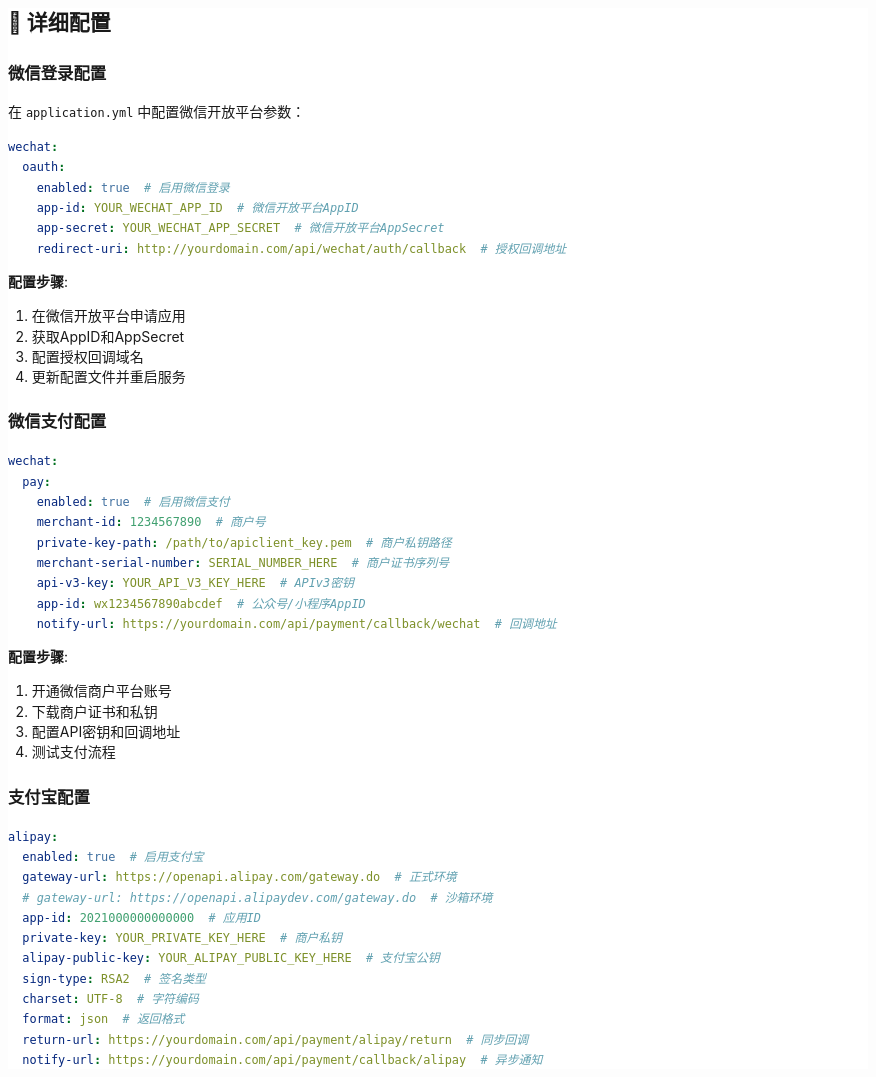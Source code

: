 ## 🔧 详细配置

### 微信登录配置

在 `application.yml` 中配置微信开放平台参数：

```yaml
wechat:
  oauth:
    enabled: true  # 启用微信登录
    app-id: YOUR_WECHAT_APP_ID  # 微信开放平台AppID
    app-secret: YOUR_WECHAT_APP_SECRET  # 微信开放平台AppSecret
    redirect-uri: http://yourdomain.com/api/wechat/auth/callback  # 授权回调地址
```

**配置步骤**:
1. 在微信开放平台申请应用
2. 获取AppID和AppSecret
3. 配置授权回调域名
4. 更新配置文件并重启服务

### 微信支付配置

```yaml
wechat:
  pay:
    enabled: true  # 启用微信支付
    merchant-id: 1234567890  # 商户号
    private-key-path: /path/to/apiclient_key.pem  # 商户私钥路径
    merchant-serial-number: SERIAL_NUMBER_HERE  # 商户证书序列号
    api-v3-key: YOUR_API_V3_KEY_HERE  # APIv3密钥
    app-id: wx1234567890abcdef  # 公众号/小程序AppID
    notify-url: https://yourdomain.com/api/payment/callback/wechat  # 回调地址
```

**配置步骤**:
1. 开通微信商户平台账号
2. 下载商户证书和私钥
3. 配置API密钥和回调地址
4. 测试支付流程

### 支付宝配置

```yaml
alipay:
  enabled: true  # 启用支付宝
  gateway-url: https://openapi.alipay.com/gateway.do  # 正式环境
  # gateway-url: https://openapi.alipaydev.com/gateway.do  # 沙箱环境
  app-id: 2021000000000000  # 应用ID
  private-key: YOUR_PRIVATE_KEY_HERE  # 商户私钥
  alipay-public-key: YOUR_ALIPAY_PUBLIC_KEY_HERE  # 支付宝公钥
  sign-type: RSA2  # 签名类型
  charset: UTF-8  # 字符编码
  format: json  # 返回格式
  return-url: https://yourdomain.com/api/payment/alipay/return  # 同步回调
  notify-url: https://yourdomain.com/api/payment/callback/alipay  # 异步通知
```
